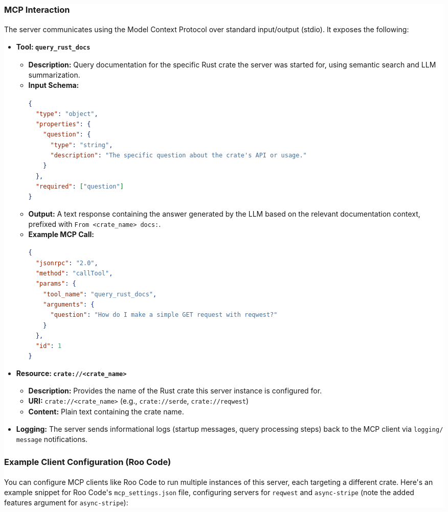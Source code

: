 ### MCP Interaction

The server communicates using the Model Context Protocol over standard
input/output (stdio). It exposes the following:

- **Tool: `query_rust_docs`**
  - **Description:** Query documentation for the specific Rust crate the server
    was started for, using semantic search and LLM summarization.
  - **Input Schema:**
    ```json
    {
      "type": "object",
      "properties": {
        "question": {
          "type": "string",
          "description": "The specific question about the crate's API or usage."
        }
      },
      "required": ["question"]
    }
    ```
  - **Output:** A text response containing the answer generated by the LLM based
    on the relevant documentation context, prefixed with
    `From <crate_name> docs:`.
  - **Example MCP Call:**
    ```json
    {
      "jsonrpc": "2.0",
      "method": "callTool",
      "params": {
        "tool_name": "query_rust_docs",
        "arguments": {
          "question": "How do I make a simple GET request with reqwest?"
        }
      },
      "id": 1
    }
    ```

- **Resource: `crate://<crate_name>`**
  - **Description:** Provides the name of the Rust crate this server instance is
    configured for.
  - **URI:** `crate://<crate_name>` (e.g., `crate://serde`, `crate://reqwest`)
  - **Content:** Plain text containing the crate name.

- **Logging:** The server sends informational logs (startup messages, query
  processing steps) back to the MCP client via `logging/message` notifications.

### Example Client Configuration (Roo Code)

You can configure MCP clients like Roo Code to run multiple instances of this
server, each targeting a different crate. Here's an example snippet for Roo
Code's `mcp_settings.json` file, configuring servers for `reqwest` and
`async-stripe` (note the added features argument for `async-stripe`):
